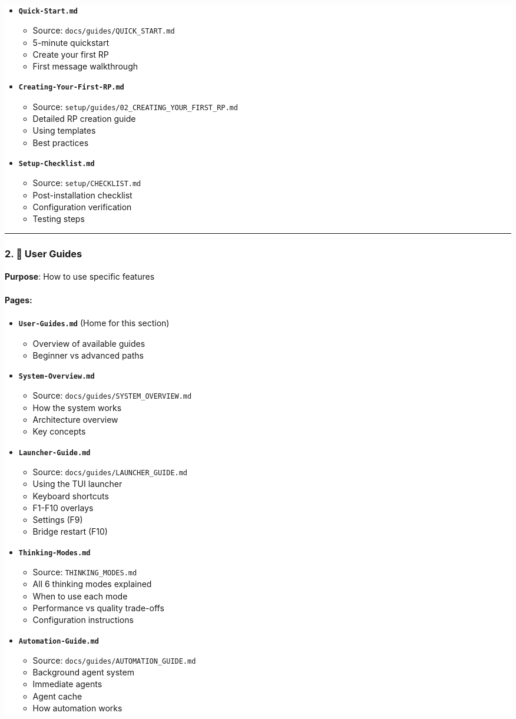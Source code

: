 - **`Quick-Start.md`**
  - Source: `docs/guides/QUICK_START.md`
  - 5-minute quickstart
  - Create your first RP
  - First message walkthrough

- **`Creating-Your-First-RP.md`**
  - Source: `setup/guides/02_CREATING_YOUR_FIRST_RP.md`
  - Detailed RP creation guide
  - Using templates
  - Best practices

- **`Setup-Checklist.md`**
  - Source: `setup/CHECKLIST.md`
  - Post-installation checklist
  - Configuration verification
  - Testing steps

---

### 2. 📖 User Guides

**Purpose**: How to use specific features

#### Pages:
- **`User-Guides.md`** (Home for this section)
  - Overview of available guides
  - Beginner vs advanced paths

- **`System-Overview.md`**
  - Source: `docs/guides/SYSTEM_OVERVIEW.md`
  - How the system works
  - Architecture overview
  - Key concepts

- **`Launcher-Guide.md`**
  - Source: `docs/guides/LAUNCHER_GUIDE.md`
  - Using the TUI launcher
  - Keyboard shortcuts
  - F1-F10 overlays
  - Settings (F9)
  - Bridge restart (F10)

- **`Thinking-Modes.md`**
  - Source: `THINKING_MODES.md`
  - All 6 thinking modes explained
  - When to use each mode
  - Performance vs quality trade-offs
  - Configuration instructions

- **`Automation-Guide.md`**
  - Source: `docs/guides/AUTOMATION_GUIDE.md`
  - Background agent system
  - Immediate agents
  - Agent cache
  - How automation works
